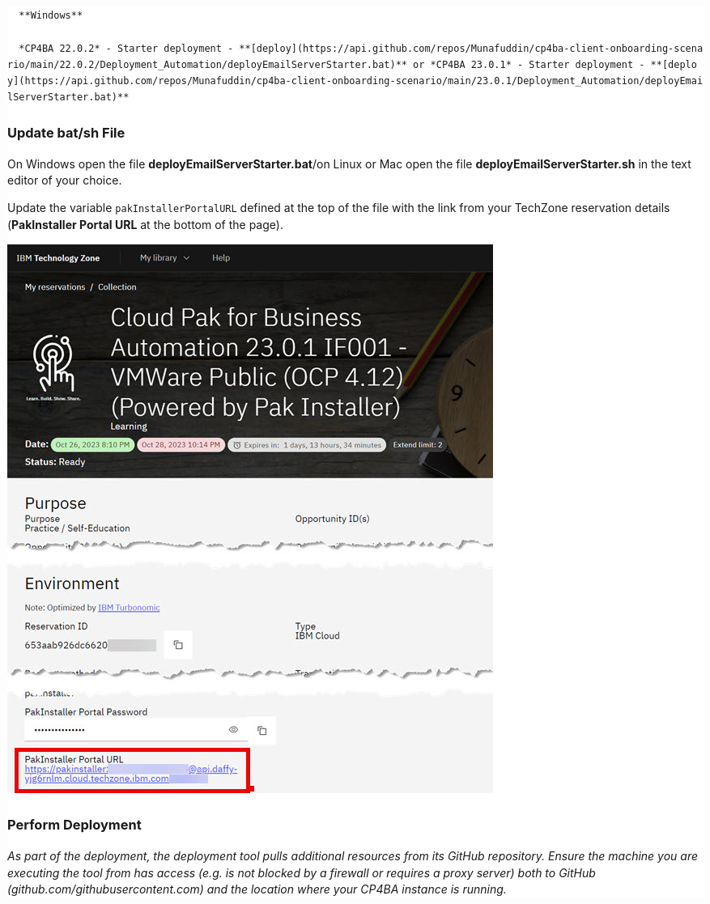       **Windows**
      
      *CP4BA 22.0.2* - Starter deployment - **[deploy](https://api.github.com/repos/Munafuddin/cp4ba-client-onboarding-scenario/main/22.0.2/Deployment_Automation/deployEmailServerStarter.bat)** or *CP4BA 23.0.1* - Starter deployment - **[deploy](https://api.github.com/repos/Munafuddin/cp4ba-client-onboarding-scenario/main/23.0.1/Deployment_Automation/deployEmailServerStarter.bat)**

### Update bat/sh File
On Windows open the file **deployEmailServerStarter.bat**/on Linux or Mac open the file **deployEmailServerStarter.sh** in the text editor of your choice. 

Update the variable `pakInstallerPortalURL` defined at the top of the file with the link from your TechZone reservation details (**PakInstaller Portal URL** at the bottom of the page).

<img src="images\techzone-reserved-env_2301.jpg"/>

### Perform Deployment
*As part of the deployment, the deployment tool pulls additional resources from its GitHub repository. Ensure the machine you are executing the tool from has access (e.g. is not blocked by a firewall or requires a proxy server) both to GitHub (github.com/githubusercontent.com) and the location where your CP4BA instance is running.*
